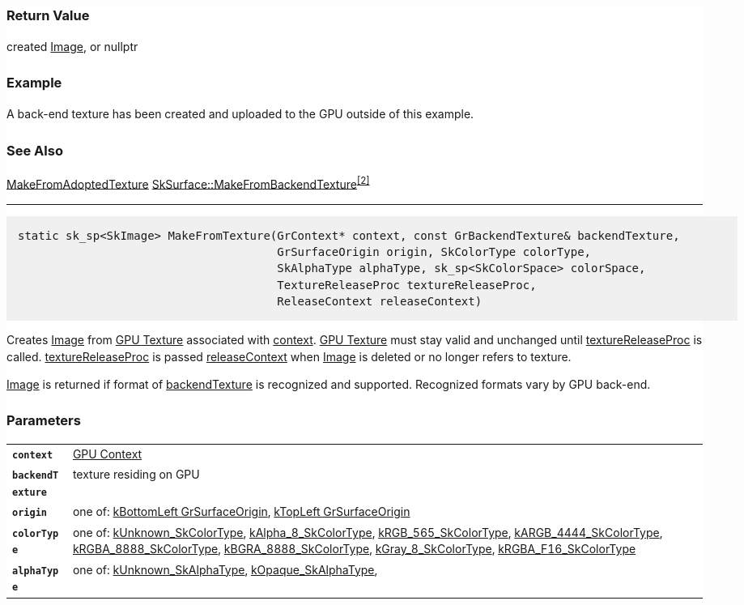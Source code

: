 ### Return Value

created <a href="#Image">Image</a>, or nullptr

### Example

<div><fiddle-embed name="fdc498de45b53569743ec13012bf476c" gpu="true"><div>A back-end texture has been created and uploaded to the GPU outside of this example.</div></fiddle-embed></div>

### See Also

<a href="#SkImage_MakeFromAdoptedTexture">MakeFromAdoptedTexture</a> <a href="SkSurface_Reference#SkSurface_MakeFromBackendTexture">SkSurface::MakeFromBackendTexture</a><sup><a href="SkSurface_Reference#SkSurface_MakeFromBackendTexture_2">[2]</a></sup>

---

<a name="SkImage_MakeFromTexture_4"></a>

<pre style="padding: 1em 1em 1em 1em;width: 62.5em; background-color: #f0f0f0">
static sk_sp&lt;SkImage&gt; MakeFromTexture(GrContext* context, const GrBackendTexture& backendTexture,
                                      GrSurfaceOrigin origin, SkColorType colorType,
                                      SkAlphaType alphaType, sk_sp&lt;SkColorSpace&gt; colorSpace,
                                      TextureReleaseProc textureReleaseProc,
                                      ReleaseContext releaseContext)
</pre>

Creates <a href="#Image">Image</a> from <a href="undocumented#GPU_Texture">GPU Texture</a> associated with <a href="#SkImage_MakeFromTexture_4_context">context</a>. <a href="undocumented#GPU_Texture">GPU Texture</a> must stay
valid and unchanged until <a href="#SkImage_MakeFromTexture_4_textureReleaseProc">textureReleaseProc</a> is called. <a href="#SkImage_MakeFromTexture_4_textureReleaseProc">textureReleaseProc</a> is
passed <a href="#SkImage_MakeFromTexture_4_releaseContext">releaseContext</a> when <a href="#Image">Image</a> is deleted or no longer refers to texture.

<a href="#Image">Image</a> is returned if format of <a href="#SkImage_MakeFromTexture_4_backendTexture">backendTexture</a> is recognized and supported.
Recognized formats vary by GPU back-end.

### Parameters

<table>  <tr>    <td><a name="SkImage_MakeFromTexture_4_context"> <code><strong>context </strong></code> </a></td> <td>
<a href="undocumented#GPU_Context">GPU Context</a></td>
  </tr>  <tr>    <td><a name="SkImage_MakeFromTexture_4_backendTexture"> <code><strong>backendTexture </strong></code> </a></td> <td>
texture residing on GPU</td>
  </tr>  <tr>    <td><a name="SkImage_MakeFromTexture_4_origin"> <code><strong>origin </strong></code> </a></td> <td>
one of: <a href="undocumented#kBottomLeft_GrSurfaceOrigin">kBottomLeft GrSurfaceOrigin</a>, <a href="undocumented#kTopLeft_GrSurfaceOrigin">kTopLeft GrSurfaceOrigin</a></td>
  </tr>  <tr>    <td><a name="SkImage_MakeFromTexture_4_colorType"> <code><strong>colorType </strong></code> </a></td> <td>
one of: <a href="SkImageInfo_Reference#kUnknown_SkColorType">kUnknown_SkColorType</a>, <a href="SkImageInfo_Reference#kAlpha_8_SkColorType">kAlpha_8_SkColorType</a>,
<a href="SkImageInfo_Reference#kRGB_565_SkColorType">kRGB_565_SkColorType</a>, <a href="SkImageInfo_Reference#kARGB_4444_SkColorType">kARGB_4444_SkColorType</a>,
<a href="SkImageInfo_Reference#kRGBA_8888_SkColorType">kRGBA_8888_SkColorType</a>, <a href="SkImageInfo_Reference#kBGRA_8888_SkColorType">kBGRA_8888_SkColorType</a>,
<a href="SkImageInfo_Reference#kGray_8_SkColorType">kGray_8_SkColorType</a>, <a href="SkImageInfo_Reference#kRGBA_F16_SkColorType">kRGBA_F16_SkColorType</a></td>
  </tr>  <tr>    <td><a name="SkImage_MakeFromTexture_4_alphaType"> <code><strong>alphaType </strong></code> </a></td> <td>
one of: <a href="SkImageInfo_Reference#kUnknown_SkAlphaType">kUnknown_SkAlphaType</a>, <a href="SkImageInfo_Reference#kOpaque_SkAlphaType">kOpaque_SkAlphaType</a>,